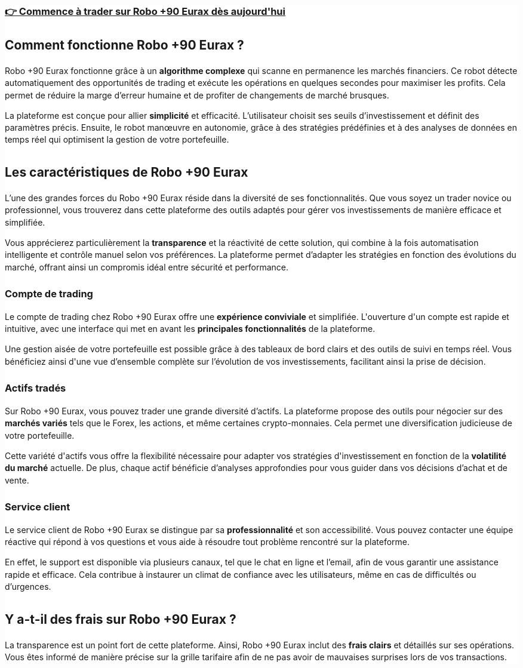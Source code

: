 ### [👉 Commence à trader sur Robo +90 Eurax dès aujourd'hui](https://bitwander.org/robo-+90-eurax/)
## Comment fonctionne Robo +90 Eurax ?  
Robo +90 Eurax fonctionne grâce à un **algorithme complexe** qui scanne en permanence les marchés financiers. Ce robot détecte automatiquement des opportunités de trading et exécute les opérations en quelques secondes pour maximiser les profits. Cela permet de réduire la marge d’erreur humaine et de profiter de changements de marché brusques.  

La plateforme est conçue pour allier **simplicité** et efficacité. L’utilisateur choisit ses seuils d’investissement et définit des paramètres précis. Ensuite, le robot manœuvre en autonomie, grâce à des stratégies prédéfinies et à des analyses de données en temps réel qui optimisent la gestion de votre portefeuille.

## Les caractéristiques de Robo +90 Eurax  
L’une des grandes forces du Robo +90 Eurax réside dans la diversité de ses fonctionnalités. Que vous soyez un trader novice ou professionnel, vous trouverez dans cette plateforme des outils adaptés pour gérer vos investissements de manière efficace et simplifiée.  

Vous apprécierez particulièrement la **transparence** et la réactivité de cette solution, qui combine à la fois automatisation intelligente et contrôle manuel selon vos préférences. La plateforme permet d’adapter les stratégies en fonction des évolutions du marché, offrant ainsi un compromis idéal entre sécurité et performance.

### Compte de trading  
Le compte de trading chez Robo +90 Eurax offre une **expérience conviviale** et simplifiée. L'ouverture d'un compte est rapide et intuitive, avec une interface qui met en avant les **principales fonctionnalités** de la plateforme.  

Une gestion aisée de votre portefeuille est possible grâce à des tableaux de bord clairs et des outils de suivi en temps réel. Vous bénéficiez ainsi d'une vue d’ensemble complète sur l’évolution de vos investissements, facilitant ainsi la prise de décision.

### Actifs tradés  
Sur Robo +90 Eurax, vous pouvez trader une grande diversité d’actifs. La plateforme propose des outils pour négocier sur des **marchés variés** tels que le Forex, les actions, et même certaines crypto-monnaies. Cela permet une diversification judicieuse de votre portefeuille.  

Cette variété d'actifs vous offre la flexibilité nécessaire pour adapter vos stratégies d'investissement en fonction de la **volatilité du marché** actuelle. De plus, chaque actif bénéficie d’analyses approfondies pour vous guider dans vos décisions d’achat et de vente.

### Service client  
Le service client de Robo +90 Eurax se distingue par sa **professionnalité** et son accessibilité. Vous pouvez contacter une équipe réactive qui répond à vos questions et vous aide à résoudre tout problème rencontré sur la plateforme.  

En effet, le support est disponible via plusieurs canaux, tel que le chat en ligne et l’email, afin de vous garantir une assistance rapide et efficace. Cela contribue à instaurer un climat de confiance avec les utilisateurs, même en cas de difficultés ou d’urgences.

## Y a-t-il des frais sur Robo +90 Eurax ?  
La transparence est un point fort de cette plateforme. Ainsi, Robo +90 Eurax inclut des **frais clairs** et détaillés sur ses opérations. Vous êtes informé de manière précise sur la grille tarifaire afin de ne pas avoir de mauvaises surprises lors de vos transactions.  
